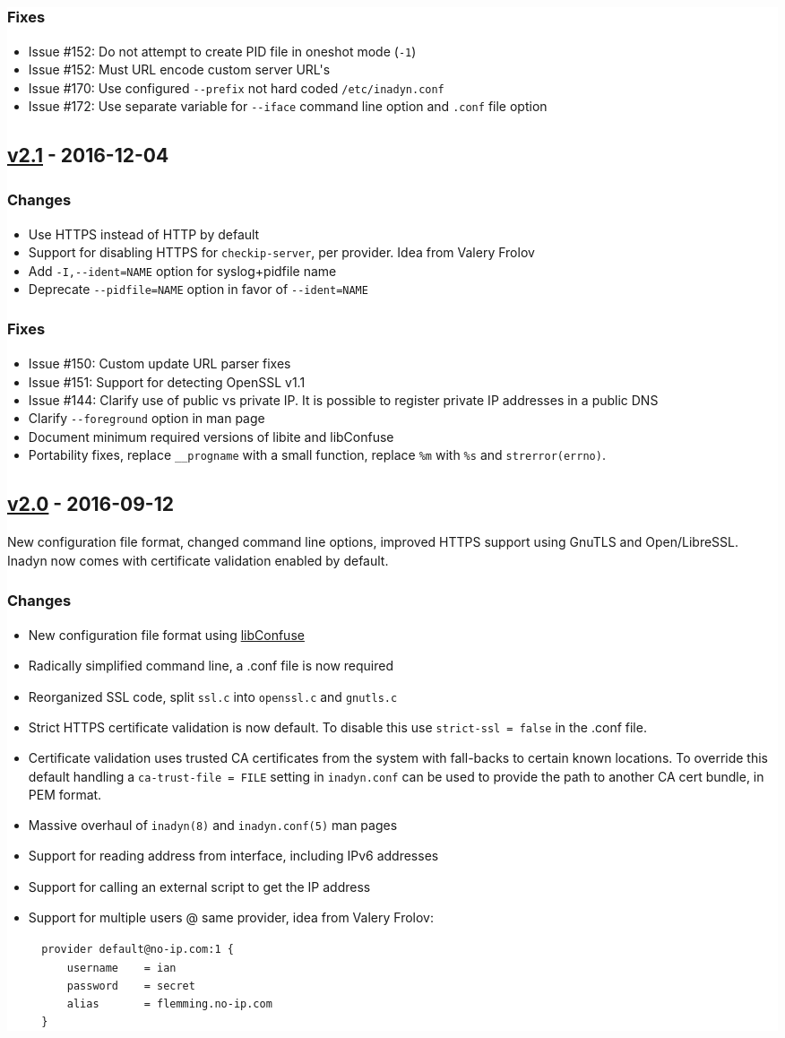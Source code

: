 ### Fixes
- Issue #152: Do not attempt to create PID file in oneshot mode (`-1`)
- Issue #152: Must URL encode custom server URL's
- Issue #170: Use configured `--prefix` not hard coded `/etc/inadyn.conf`
- Issue #172: Use separate variable for `--iface` command line option and
  `.conf` file option


[v2.1][] - 2016-12-04
---------------------

### Changes
- Use HTTPS instead of HTTP by default
- Support for disabling HTTPS for `checkip-server`, per provider.
  Idea from Valery Frolov
- Add `-I,--ident=NAME` option for syslog+pidfile name
- Deprecate `--pidfile=NAME` option in favor of `--ident=NAME`

### Fixes
- Issue #150: Custom update URL parser fixes
- Issue #151: Support for detecting OpenSSL v1.1
- Issue #144: Clarify use of public vs private IP.  It is possible
  to register private IP addresses in a public DNS
- Clarify `--foreground` option in man page
- Document minimum required versions of libite and libConfuse
- Portability fixes, replace `__progname` with a small function,
  replace `%m` with `%s` and `strerror(errno)`.


[v2.0][] - 2016-09-12
---------------------

New configuration file format, changed command line options, improved
HTTPS support using GnuTLS and Open/LibreSSL.  Inadyn now comes with
certificate validation enabled by default.

### Changes
- New configuration file format using [libConfuse][]
- Radically simplified command line, a .conf file is now required
- Reorganized SSL code, split `ssl.c` into `openssl.c` and `gnutls.c`
- Strict HTTPS certificate validation is now default.  To disable this
  use `strict-ssl = false` in the .conf file.
- Certificate validation uses trusted CA certificates from the system
  with fall-backs to certain known locations.  To override this default
  handling a `ca-trust-file = FILE` setting in `inadyn.conf` can be used
  to provide the path to another CA cert bundle, in PEM format.
- Massive overhaul of `inadyn(8)` and `inadyn.conf(5)` man pages
- Support for reading address from interface, including IPv6 addresses
- Support for calling an external script to get the IP address
- Support for multiple users @ same provider, idea from Valery Frolov:

        provider default@no-ip.com:1 {
            username    = ian
            password    = secret
            alias       = flemming.no-ip.com
        }
    

[UNRELEASED]: https://github.com/troglobit/inadyn/compare/v2.11.0...HEAD
[v2.11.0]: https://github.com/troglobit/inadyn/compare/v2.10.0...v2.11.0
[v2.10.0]: https://github.com/troglobit/inadyn/compare/v2.9.1...v2.10.0
[v2.9.1]: https://github.com/troglobit/inadyn/compare/v2.9.0...v2.9.1
[v2.9.0]: https://github.com/troglobit/inadyn/compare/v2.8.1...v2.9.0
[v2.8.1]: https://github.com/troglobit/inadyn/compare/v2.8...v2.8.1
[v2.8]:   https://github.com/troglobit/inadyn/compare/v2.7...v2.8
[v2.7]:   https://github.com/troglobit/inadyn/compare/v2.6...v2.7
[v2.6]:   https://github.com/troglobit/inadyn/compare/v2.5...v2.6
[v2.5]:   https://github.com/troglobit/inadyn/compare/v2.4...v2.5
[v2.4]:   https://github.com/troglobit/inadyn/compare/v2.3.1...v2.4
[v2.3.1]: https://github.com/troglobit/inadyn/compare/v2.3...v2.3.1
[v2.3]:   https://github.com/troglobit/inadyn/compare/v2.2.1...v2.3
[v2.2.1]: https://github.com/troglobit/inadyn/compare/v2.2...v2.2.1
[v2.2]:   https://github.com/troglobit/inadyn/compare/v2.1...v2.2
[v2.1]:   https://github.com/troglobit/inadyn/compare/v2.0...v2.1
[v2.0]:   https://github.com/troglobit/inadyn/compare/1.99.15...v2.0
[1.99.15]: https://github.com/troglobit/inadyn/compare/1.99.14...1.99.15
[1.99.14]: https://github.com/troglobit/inadyn/compare/1.99.13...1.99.14
[1.99.13]: https://github.com/troglobit/inadyn/compare/1.99.12...1.99.13
[1.99.12]: https://github.com/troglobit/inadyn/compare/1.99.11...1.99.12
[1.99.11]: https://github.com/troglobit/inadyn/compare/1.99.10...1.99.11
[1.99.10]: https://github.com/troglobit/inadyn/compare/1.99.9...1.99.10
[1.99.9]: https://github.com/troglobit/inadyn/compare/1.99.8...1.99.9
[1.99.8]: https://github.com/troglobit/inadyn/compare/1.99.7...1.99.8
[1.99.7]: https://github.com/troglobit/inadyn/compare/1.99.6...1.99.7
[1.99.6]: https://github.com/troglobit/inadyn/compare/1.99.5...1.99.6
[1.99.5]: https://github.com/troglobit/inadyn/compare/1.99.4...1.99.5
[1.99.4]: https://github.com/troglobit/inadyn/compare/1.99.3...1.99.4
[1.99.3]: https://github.com/troglobit/inadyn/compare/1.99.2...1.99.3
[1.99.1]: https://github.com/troglobit/inadyn/compare/1.99.1...1.99.2
[1.99.1]: https://github.com/troglobit/inadyn/compare/1.99.0...1.99.1
[1.99.0]: https://github.com/troglobit/inadyn/compare/1.98.1...1.99.0
[1.98.1]: https://github.com/troglobit/inadyn/compare/1.98.0...1.98.1
[1.98.0]: https://github.com/troglobit/inadyn/compare/1.97.4...1.98.0
[1.97.4]: https://github.com/troglobit/inadyn/compare/1.97.3...1.97.4
[1.97.3]: https://github.com/troglobit/inadyn/compare/1.97.2...1.97.3
[1.97.2]: https://github.com/troglobit/inadyn/compare/1.97.1...1.97.2
[1.97.1]: https://github.com/troglobit/inadyn/compare/1.97.0...1.97.1
[1.97.0]: https://github.com/troglobit/inadyn/compare/1.96.2...1.97.0
[libite]: https://github.com/troglobit/libite
[README.md]: https://github.com/troglobit/inadyn/blob/master/README.md
[libConfuse]: https://github.com/martinh/libconfuse
